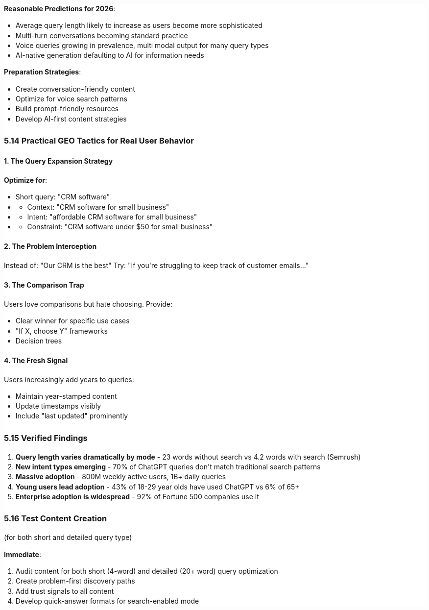 **Reasonable Predictions for 2026**:
- Average query length likely to increase as users become more sophisticated
- Multi-turn conversations becoming standard practice
- Voice queries growing in prevalence, multi modal output for many query types
- AI-native generation defaulting to AI for information needs

**Preparation Strategies**:
- Create conversation-friendly content
- Optimize for voice search patterns
- Build prompt-friendly resources
- Develop AI-first content strategies

### 5.14 Practical GEO Tactics for Real User Behavior

#### 1. The Query Expansion Strategy
**Optimize for**:
- Short query: "CRM software"
- + Context: "CRM software for small business"
- + Intent: "affordable CRM software for small business"
- + Constraint: "CRM software under $50 for small business"

#### 2. The Problem Interception
Instead of: "Our CRM is the best"
Try: "If you're struggling to keep track of customer emails..."

#### 3. The Comparison Trap
Users love comparisons but hate choosing. Provide:
- Clear winner for specific use cases
- "If X, choose Y" frameworks
- Decision trees

#### 4. The Fresh Signal
Users increasingly add years to queries:
- Maintain year-stamped content
- Update timestamps visibly
- Include "last updated" prominently

### 5.15 Verified Findings

1. **Query length varies dramatically by mode** - 23 words without search vs 4.2 words with search (Semrush)
2. **New intent types emerging** - 70% of ChatGPT queries don't match traditional search patterns
3. **Massive adoption** - 800M weekly active users, 1B+ daily queries
4. **Young users lead adoption** - 43% of 18-29 year olds have used ChatGPT vs 6% of 65+
5. **Enterprise adoption is widespread** - 92% of Fortune 500 companies use it

### 5.16 Test Content Creation 
(for both short and detailed query type)

**Immediate**:
1. Audit content for both short (4-word) and detailed (20+ word) query optimization
2. Create problem-first discovery paths
3. Add trust signals to all content
4. Develop quick-answer formats for search-enabled mode
